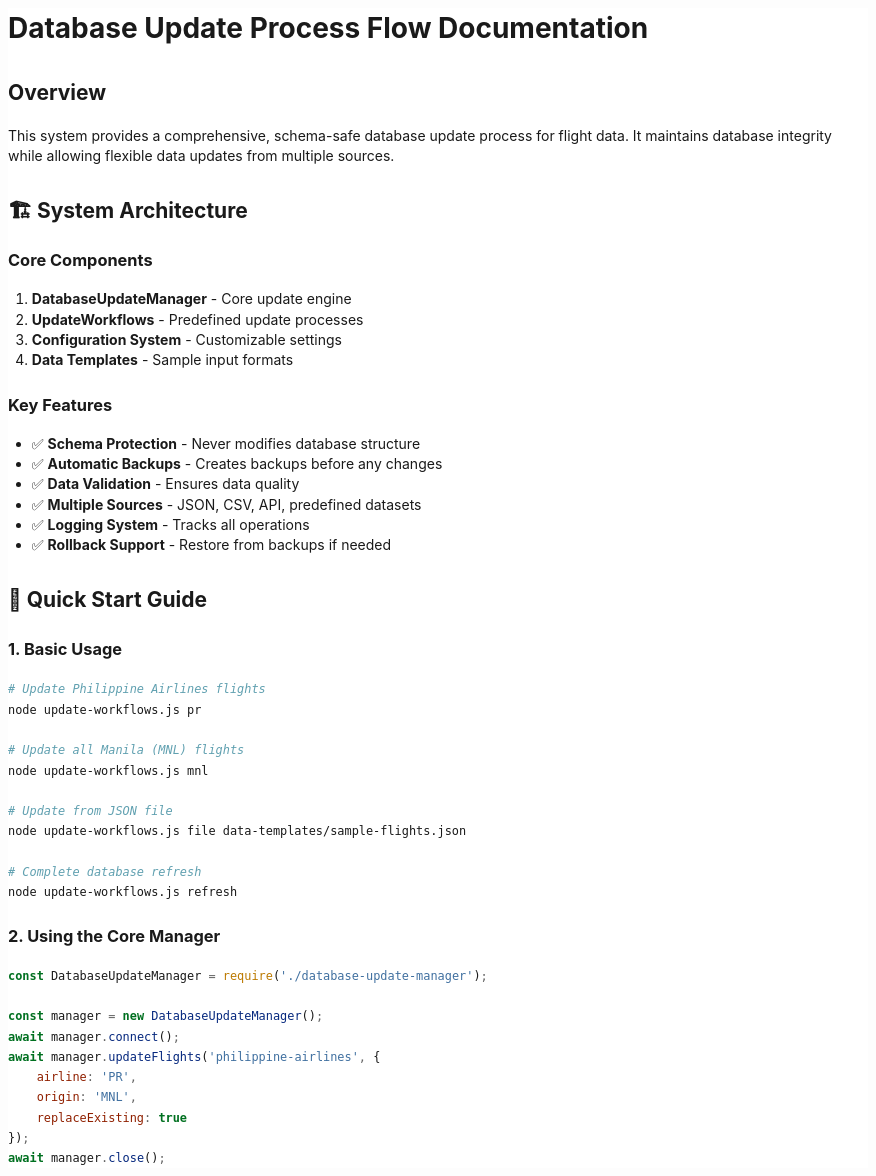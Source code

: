 # Database Update Process Flow Documentation

## Overview
This system provides a comprehensive, schema-safe database update process for flight data. It maintains database integrity while allowing flexible data updates from multiple sources.

## 🏗️ System Architecture

### Core Components
1. **DatabaseUpdateManager** - Core update engine
2. **UpdateWorkflows** - Predefined update processes
3. **Configuration System** - Customizable settings
4. **Data Templates** - Sample input formats

### Key Features
- ✅ **Schema Protection** - Never modifies database structure
- ✅ **Automatic Backups** - Creates backups before any changes
- ✅ **Data Validation** - Ensures data quality
- ✅ **Multiple Sources** - JSON, CSV, API, predefined datasets
- ✅ **Logging System** - Tracks all operations
- ✅ **Rollback Support** - Restore from backups if needed

## 🚀 Quick Start Guide

### 1. Basic Usage
```bash
# Update Philippine Airlines flights
node update-workflows.js pr

# Update all Manila (MNL) flights
node update-workflows.js mnl

# Update from JSON file
node update-workflows.js file data-templates/sample-flights.json

# Complete database refresh
node update-workflows.js refresh
```

### 2. Using the Core Manager
```javascript
const DatabaseUpdateManager = require('./database-update-manager');

const manager = new DatabaseUpdateManager();
await manager.connect();
await manager.updateFlights('philippine-airlines', {
    airline: 'PR',
    origin: 'MNL',
    replaceExisting: true
});
await manager.close();
```
